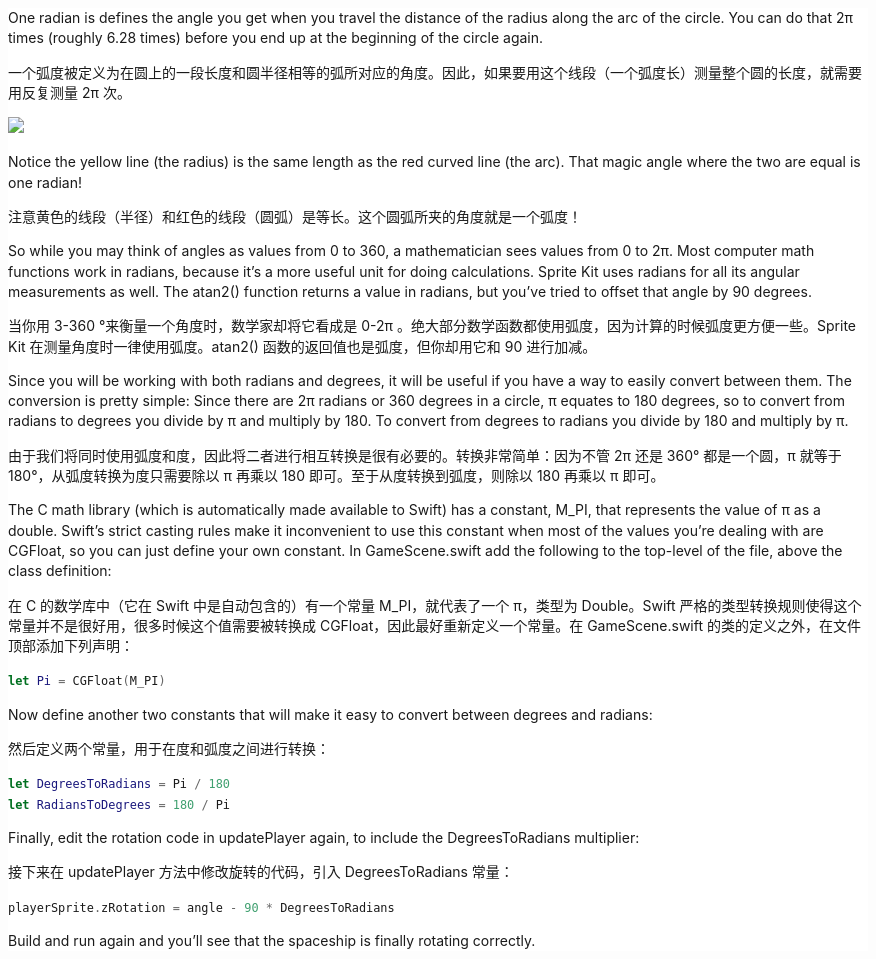 One radian is defines the angle you get when you travel the distance of the radius along the arc of the circle. You can do that 2π times (roughly 6.28 times) before you end up at the beginning of the circle again.

一个弧度被定义为在圆上的一段长度和圆半径相等的弧所对应的角度。因此，如果要用这个线段（一个弧度长）测量整个圆的长度，就需要用反复测量 2π 次。

![](http://cdn2.raywenderlich.com/wp-content/uploads/2013/03/Radian.png)

Notice the yellow line (the radius) is the same length as the red curved line (the arc). That magic angle where the two are equal is one radian!

注意黄色的线段（半径）和红色的线段（圆弧）是等长。这个圆弧所夹的角度就是一个弧度！

So while you may think of angles as values from 0 to 360, a mathematician sees values from 0 to 2π. Most computer math functions work in radians, because it’s a more useful unit for doing calculations. Sprite Kit uses radians for all its angular measurements as well. The atan2() function returns a value in radians, but you’ve tried to offset that angle by 90 degrees.

当你用 3-360 °来衡量一个角度时，数学家却将它看成是 0-2π 。绝大部分数学函数都使用弧度，因为计算的时候弧度更方便一些。Sprite Kit 在测量角度时一律使用弧度。atan2() 函数的返回值也是弧度，但你却用它和 90 进行加减。

Since you will be working with both radians and degrees, it will be useful if you have a way to easily convert between them. The conversion is pretty simple: Since there are 2π radians or 360 degrees in a circle, π equates to 180 degrees, so to convert from radians to degrees you divide by π and multiply by 180. To convert from degrees to radians you divide by 180 and multiply by π.

由于我们将同时使用弧度和度，因此将二者进行相互转换是很有必要的。转换非常简单：因为不管 2π 还是 360° 都是一个圆，π 就等于 180°，从弧度转换为度只需要除以 π 再乘以 180 即可。至于从度转换到弧度，则除以 180 再乘以 π 即可。

The C math library (which is automatically made available to Swift) has a constant, M_PI, that represents the value of π as a double. Swift’s strict casting rules make it inconvenient to use this constant when most of the values you’re dealing with are CGFloat, so you can just define your own constant. In GameScene.swift add the following to the top-level of the file, above the class definition:

在 C 的数学库中（它在 Swift 中是自动包含的）有一个常量 M_PI，就代表了一个 π，类型为 Double。Swift 严格的类型转换规则使得这个常量并不是很好用，很多时候这个值需要被转换成 CGFloat，因此最好重新定义一个常量。在 GameScene.swift 的类的定义之外，在文件顶部添加下列声明：

```swift
let Pi = CGFloat(M_PI)
```

Now define another two constants that will make it easy to convert between degrees and radians:

然后定义两个常量，用于在度和弧度之间进行转换：

```swift
let DegreesToRadians = Pi / 180
let RadiansToDegrees = 180 / Pi
```

Finally, edit the rotation code in updatePlayer again, to include the DegreesToRadians multiplier:

接下来在 updatePlayer 方法中修改旋转的代码，引入 DegreesToRadians 常量：

```swift
playerSprite.zRotation = angle - 90 * DegreesToRadians
```

Build and run again and you’ll see that the spaceship is finally rotating correctly.
